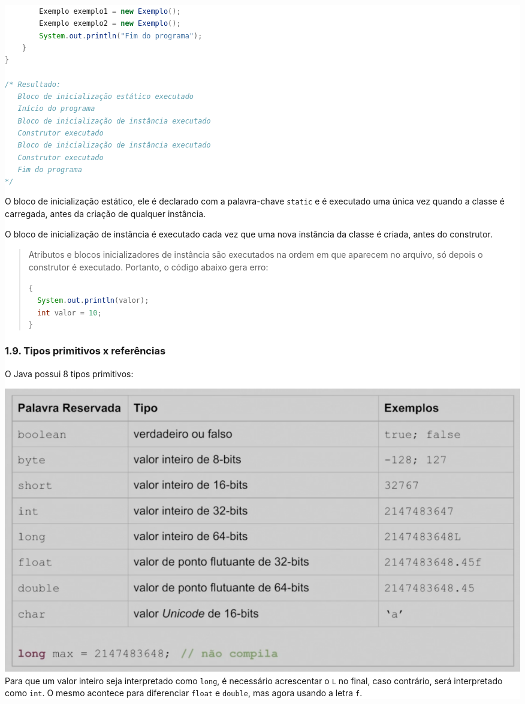 ```java
        Exemplo exemplo1 = new Exemplo();
        Exemplo exemplo2 = new Exemplo();
        System.out.println("Fim do programa");
    }
}

/* Resultado:
   Bloco de inicialização estático executado
   Início do programa
   Bloco de inicialização de instância executado
   Construtor executado
   Bloco de inicialização de instância executado
   Construtor executado
   Fim do programa
*/
```

O bloco de inicialização estático, ele é declarado com a palavra-chave `static` e é executado uma única vez quando a classe é carregada, antes da criação de qualquer instância.

O bloco de inicialização de instância é executado cada vez que uma nova instância da classe é criada, antes do construtor.

> Atributos e blocos inicializadores de instância são executados na ordem em que aparecem no arquivo, só depois o construtor é executado. Portanto, o código abaixo gera erro:
>
> ```java
> {
>   System.out.println(valor);
>   int valor = 10;
> }
> ```

### 1.9. Tipos primitivos x referências

O Java possui 8 tipos primitivos:

![](assets/2023-11-13-20-38-19.png) \
Para que um valor inteiro seja interpretado como `long`, é necessário acrescentar o `L` no final, caso contrário, será interpretado como `int`. O mesmo acontece para diferenciar `float` e `double`, mas agora usando a letra `f`.